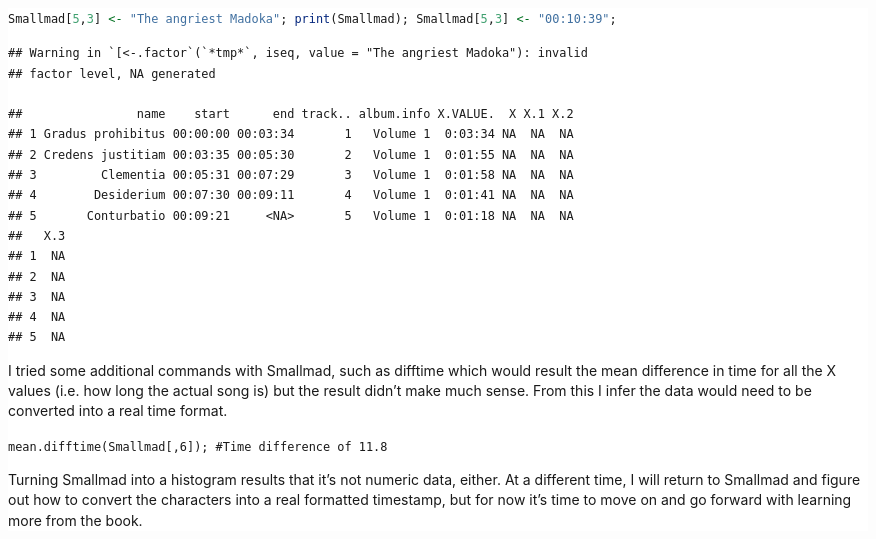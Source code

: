``` r
Smallmad[5,3] <- "The angriest Madoka"; print(Smallmad); Smallmad[5,3] <- "00:10:39";
```

    ## Warning in `[<-.factor`(`*tmp*`, iseq, value = "The angriest Madoka"): invalid
    ## factor level, NA generated

    ##                name    start      end track.. album.info X.VALUE.  X X.1 X.2
    ## 1 Gradus prohibitus 00:00:00 00:03:34       1   Volume 1  0:03:34 NA  NA  NA
    ## 2 Credens justitiam 00:03:35 00:05:30       2   Volume 1  0:01:55 NA  NA  NA
    ## 3         Clementia 00:05:31 00:07:29       3   Volume 1  0:01:58 NA  NA  NA
    ## 4        Desiderium 00:07:30 00:09:11       4   Volume 1  0:01:41 NA  NA  NA
    ## 5       Conturbatio 00:09:21     <NA>       5   Volume 1  0:01:18 NA  NA  NA
    ##   X.3
    ## 1  NA
    ## 2  NA
    ## 3  NA
    ## 4  NA
    ## 5  NA

I tried some additional commands with Smallmad, such as difftime which
would result the mean difference in time for all the X values (i.e. how
long the actual song is) but the result didn’t make much sense. From
this I infer the data would need to be converted into a real time
format.

``` dif
mean.difftime(Smallmad[,6]); #Time difference of 11.8 
```

Turning Smallmad into a histogram results that it’s not numeric data,
either. At a different time, I will return to Smallmad and figure out
how to convert the characters into a real formatted timestamp, but for
now it’s time to move on and go forward with learning more from the
book.

